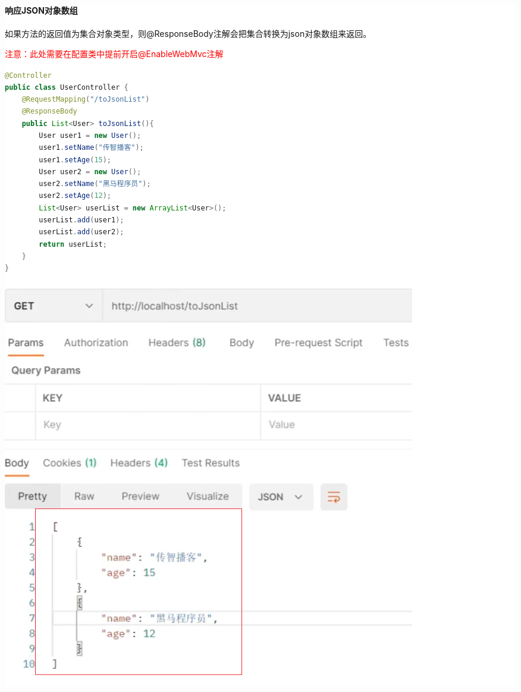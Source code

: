#### 响应JSON对象数组

如果方法的返回值为集合对象类型，则@ResponseBody注解会把集合转换为json对象数组来返回。

<font color="red">注意：此处需要在配置类中提前开启@EnableWebMvc注解</font>

```java
@Controller
public class UserController {
    @RequestMapping("/toJsonList")
    @ResponseBody
    public List<User> toJsonList(){
        User user1 = new User();
        user1.setName("传智播客");
        user1.setAge(15);
        User user2 = new User();
        user2.setName("黑马程序员");
        user2.setAge(12);
        List<User> userList = new ArrayList<User>();
        userList.add(user1);
        userList.add(user2);
        return userList;
    }
}
```

![springmvc20220915114922.png](../blog_img/springmvc20220915114922.png)
